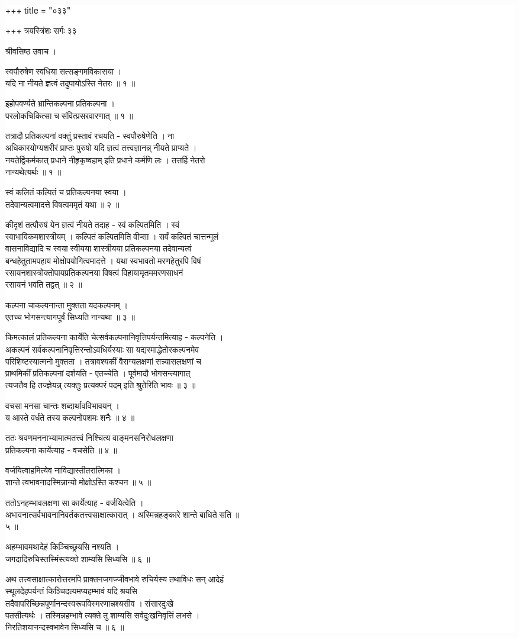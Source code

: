 +++
title = "०३३"

+++
त्रयस्त्रिंशः सर्गः ३३  
  
श्रीवसिष्ठ उवाच ।  
  
स्वपौरुषेण स्वधिया सत्सङ्गमविकासया ।  
यदि ना नीयते ज्ञत्वं तदुपायोऽस्ति नेतरः ॥ १ ॥  
  
इहोपवर्ण्यते भ्रान्तिकल्पना प्रतिकल्पना ।  
परलोकचिकित्सा च संवित्प्रसरवारणात् ॥ १ ॥  
  
तत्रादौ प्रतिकल्पनां वक्तुं प्रस्तावं रचयति - स्वपौरुषेणेति । ना   
अधिकारयोग्यशरीरं प्राप्तः पुरुषो यदि ज्ञत्वं तत्त्वज्ञानन्न् नीयते प्राप्यते ।   
नयतेर्द्विकर्मकात् प्रधाने नीहृकृष्वहाम् इति प्रधाने कर्मणि लः । तत्तर्हि नेतरो   
नान्यथेत्यर्थः ॥ १ ॥  
  
स्वं कलितं कल्पितं च प्रतिकल्पनया स्वया ।  
तदेवान्यत्वमादत्ते विषत्वममृतं यथा ॥ २ ॥  
  
कीदृशं तत्पौरुषं येन ज्ञत्वं नीयते तदाह - स्वं कल्पितमिति । स्वं   
स्वाभाविकमशास्त्रीयम् । कल्पितं कल्पितमिति वीप्सा । सर्वं कल्पितं चात्तन्मूलं   
वासनाविद्यादि च स्वया स्वीयया शास्त्रीयया प्रतिकल्पनया तदेवान्यत्वं   
बन्धहेतुतामपहाय मोक्षोपयोगित्वमादत्ते । यथा स्वभावतो मरणहेतुरपि विषं   
रसायनशास्त्रोक्तोपायप्रतिकल्पनया विषत्वं विहायामृतममरणसाधनं   
रसायनं भवति तद्वत् ॥ २ ॥  
  
कल्पना चाकल्पनान्ता मुक्तता यदकल्पनम् ।  
एतच्च भोगसन्त्यागपूर्वं सिध्यति नान्यथा ॥ ३ ॥  
  
किमत्कालं प्रतिकल्पना कार्येति चेत्सर्वकल्पनानिवृत्तिपर्यन्तमित्याह - कल्पनेति ।   
अकल्पनं सर्वकल्पनानिवृत्तिरन्तोऽवधिर्यस्याः सा यद्यस्माद्धेतोरकल्पनमेव   
परिशिष्टस्यात्मनो मुक्तता । तत्रावश्यकीं वैराग्यलक्षणां सन्न्यासलक्षणां च   
प्राथमिकीं प्रतिकल्पनां दर्शयति - एतच्चेति । पूर्वमादौ भोगसन्त्यागात्   
त्यजतैव हि तज्ज्ञेयन्न् त्यक्तुः प्रत्यक्परं पदम् इति श्रुतेरिति भावः ॥ ३ ॥  
  
वचसा मनसा चान्तः शब्दार्थावविभावयन् ।  
य आस्ते वर्धते तस्य कल्पनोपशमः शनैः ॥ ४ ॥  
  
ततः श्रवणमननाभ्यामात्मतत्त्वं निश्चित्य वाङ्मनसनिरोधलक्षणा   
प्रतिकल्पना कार्येत्याह - वचसेति ॥ ४ ॥  
  
वर्जयित्वाहमित्येव नाविद्यास्तीतरात्मिका ।  
शान्ते त्वभावनादस्मिन्नान्यो मोक्षोऽस्ति कश्चन ॥ ५ ॥  
  
ततोऽनहम्भावलक्षणा सा कार्येत्याह - वर्जयित्वेति ।   
अभावनात्सर्वभावनानिवर्तकतत्त्वसाक्षात्कारात् । अस्मिन्नहङ्कारे शान्ते बाधिते सति ॥   
५ ॥  
  
अहम्भावमथादेहं किञ्चिच्छ्रयसि नश्यति ।  
जगदादिरुचिस्तस्मिंस्त्यक्ते शाम्यसि सिध्यसि ॥ ६ ॥  
  
अथ तत्त्वसाक्षात्कारोत्तरमपि प्राक्तनजगज्जीवभावे रुचिर्यस्य तथाविधः सन् आदेहं   
स्थूलदेहपर्यन्तं किञ्चिदल्पमप्यहम्भावं यदि श्रयसि   
तदैवापरिच्छिन्नपूर्णानन्दस्वरूपविस्मरणान्नश्यसीव । संसारदुःखे   
पतसीत्यर्थः । तस्मिन्नहम्भावे त्यक्ते तु शाम्यसि सर्वदुःखनिवृत्तिं लभसे ।   
निरतिशयानन्दस्वभावेन सिध्यसि च ॥ ६ ॥  
  